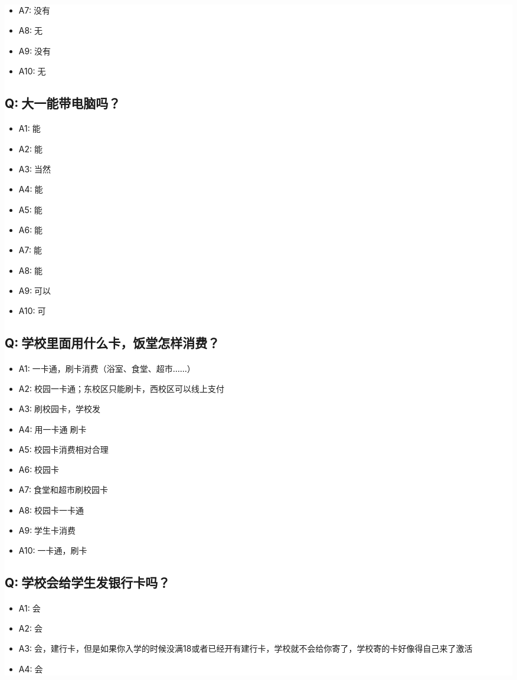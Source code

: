 - A7: 没有

- A8: 无

- A9: 没有

- A10: 无

## Q: 大一能带电脑吗？

- A1: 能

- A2: 能

- A3: 当然

- A4: 能

- A5: 能

- A6: 能

- A7: 能

- A8: 能

- A9: 可以

- A10: 可

## Q: 学校里面用什么卡，饭堂怎样消费？

- A1: 一卡通，刷卡消费（浴室、食堂、超市……）

- A2: 校园一卡通；东校区只能刷卡，西校区可以线上支付

- A3: 刷校园卡，学校发

- A4: 用一卡通 刷卡

- A5: 校园卡消费相对合理

- A6: 校园卡

- A7: 食堂和超市刷校园卡

- A8: 校园卡一卡通

- A9: 学生卡消费

- A10: 一卡通，刷卡

## Q: 学校会给学生发银行卡吗？

- A1: 会

- A2: 会

- A3: 会，建行卡，但是如果你入学的时候没满18或者已经开有建行卡，学校就不会给你寄了，学校寄的卡好像得自己来了激活

- A4: 会
